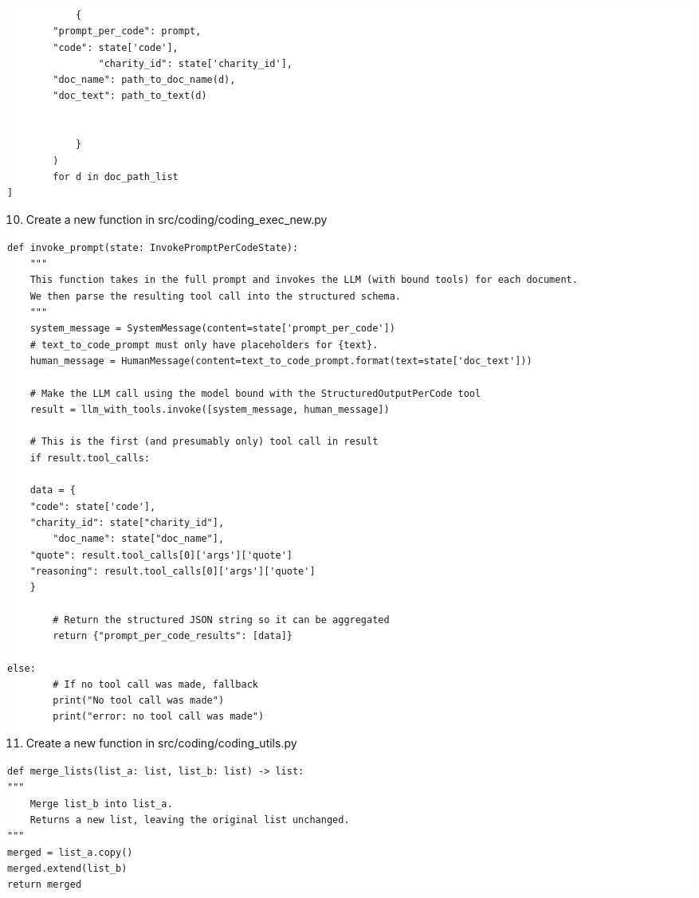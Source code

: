 ```aider
            {
        "prompt_per_code": prompt,
		"code": state['code'],
                "charity_id": state['charity_id'],
		"doc_name": path_to_doc_name(d),
		"doc_text": path_to_text(d)


            }
        )
		for d in doc_path_list    
]
```
10. Create a new function in src/coding/coding_exec_new.py
```aider
def invoke_prompt(state: InvokePromptPerCodeState):
    """
    This function takes in the full prompt and invokes the LLM (with bound tools) for each document.
    We then parse the resulting tool call into the structured schema.
    """
    system_message = SystemMessage(content=state['prompt_per_code'])
    # text_to_code_prompt must only have placeholders for {text}.
    human_message = HumanMessage(content=text_to_code_prompt.format(text=state['doc_text']))

    # Make the LLM call using the model bound with the StructuredOutputPerCode tool
    result = llm_with_tools.invoke([system_message, human_message])

    # This is the first (and presumably only) tool call in result
    if result.tool_calls:

	data = {
	"code": state['code'],            
	"charity_id": state["charity_id"],
        "doc_name": state["doc_name"],
	"quote": result.tool_calls[0]['args']['quote']
	"reasoning": result.tool_calls[0]['args']['quote']
	}

        # Return the structured JSON string so it can be aggregated
        return {"prompt_per_code_results": [data]}
    
else:
        # If no tool call was made, fallback
        print("No tool call was made")
	    print("error: no tool call was made")

```

11. Create a new function in src/coding/coding_utils.py
```aider
def merge_lists(list_a: list, list_b: list) -> list:    
"""
    Merge list_b into list_a. 
    Returns a new list, leaving the original list unchanged.
"""
merged = list_a.copy()
merged.extend(list_b)
return merged
```
